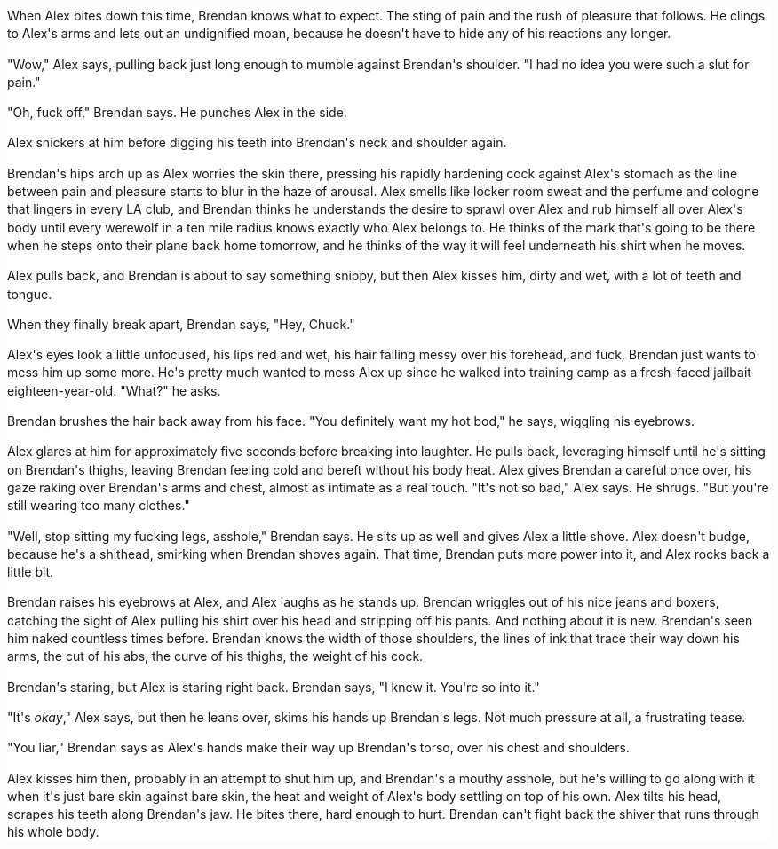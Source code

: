When Alex bites down this time, Brendan knows what to expect. The sting of pain and the rush of pleasure that follows. He clings to Alex's arms and lets out an undignified moan, because he doesn't have to hide any of his reactions any longer.

"Wow," Alex says, pulling back just long enough to mumble against Brendan's shoulder. "I had no idea you were such a slut for pain."

"Oh, fuck off," Brendan says. He punches Alex in the side.

Alex snickers at him before digging his teeth into Brendan's neck and shoulder again.

Brendan's hips arch up as Alex worries the skin there, pressing his rapidly hardening cock against Alex's stomach as the line between pain and pleasure starts to blur in the haze of arousal. Alex smells like locker room sweat and the perfume and cologne that lingers in every LA club, and Brendan thinks he understands the desire to sprawl over Alex and rub himself all over Alex's body until every werewolf in a ten mile radius knows exactly who Alex belongs to. He thinks of the mark that's going to be there when he steps onto their plane back home tomorrow, and he thinks of the way it will feel underneath his shirt when he moves.

Alex pulls back, and Brendan is about to say something snippy, but then Alex kisses him, dirty and wet, with a lot of teeth and tongue.

When they finally break apart, Brendan says, "Hey, Chuck."

Alex's eyes look a little unfocused, his lips red and wet, his hair falling messy over his forehead, and fuck, Brendan just wants to mess him up some more. He's pretty much wanted to mess Alex up since he walked into training camp as a fresh\-faced jailbait eighteen\-year\-old. "What?" he asks.

Brendan brushes the hair back away from his face. "You definitely want my hot bod," he says, wiggling his eyebrows.

Alex glares at him for approximately five seconds before breaking into laughter. He pulls back, leveraging himself until he's sitting on Brendan's thighs, leaving Brendan feeling cold and bereft without his body heat. Alex gives Brendan a careful once over, his gaze raking over Brendan's arms and chest, almost as intimate as a real touch. "It's not so bad," Alex says. He shrugs. "But you're still wearing too many clothes."

"Well, stop sitting my fucking legs, asshole," Brendan says. He sits up as well and gives Alex a little shove. Alex doesn't budge, because he's a shithead, smirking when Brendan shoves again. That time, Brendan puts more power into it, and Alex rocks back a little bit. 

Brendan raises his eyebrows at Alex, and Alex laughs as he stands up. Brendan wriggles out of his nice jeans and boxers, catching the sight of Alex pulling his shirt over his head and stripping off his pants. And nothing about it is new. Brendan's seen him naked countless times before. Brendan knows the width of those shoulders, the lines of ink that trace their way down his arms, the cut of his abs, the curve of his thighs, the weight of his cock.

Brendan's staring, but Alex is staring right back. Brendan says, "I knew it. You're so into it."

"It's *okay*," Alex says, but then he leans over, skims his hands up Brendan's legs. Not much pressure at all, a frustrating tease. 

"You liar," Brendan says as Alex's hands make their way up Brendan's torso, over his chest and shoulders.

Alex kisses him then, probably in an attempt to shut him up, and Brendan's a mouthy asshole, but he's willing to go along with it when it's just bare skin against bare skin, the heat and weight of Alex's body settling on top of his own. Alex tilts his head, scrapes his teeth along Brendan's jaw. He bites there, hard enough to hurt. Brendan can't fight back the shiver that runs through his whole body.

